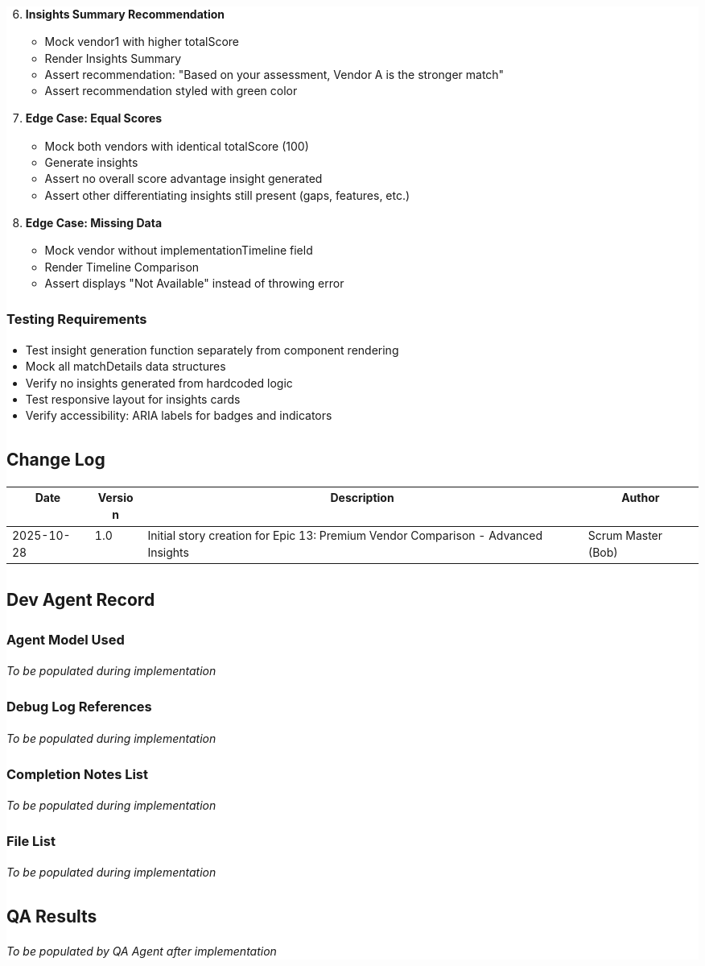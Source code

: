 6. **Insights Summary Recommendation**
   - Mock vendor1 with higher totalScore
   - Render Insights Summary
   - Assert recommendation: "Based on your assessment, Vendor A is the stronger match"
   - Assert recommendation styled with green color

7. **Edge Case: Equal Scores**
   - Mock both vendors with identical totalScore (100)
   - Generate insights
   - Assert no overall score advantage insight generated
   - Assert other differentiating insights still present (gaps, features, etc.)

8. **Edge Case: Missing Data**
   - Mock vendor without implementationTimeline field
   - Render Timeline Comparison
   - Assert displays "Not Available" instead of throwing error

### Testing Requirements

- Test insight generation function separately from component rendering
- Mock all matchDetails data structures
- Verify no insights generated from hardcoded logic
- Test responsive layout for insights cards
- Verify accessibility: ARIA labels for badges and indicators

## Change Log

| Date | Version | Description | Author |
|------|---------|-------------|--------|
| 2025-10-28 | 1.0 | Initial story creation for Epic 13: Premium Vendor Comparison - Advanced Insights | Scrum Master (Bob) |

## Dev Agent Record

### Agent Model Used
_To be populated during implementation_

### Debug Log References
_To be populated during implementation_

### Completion Notes List
_To be populated during implementation_

### File List
_To be populated during implementation_

## QA Results
_To be populated by QA Agent after implementation_
